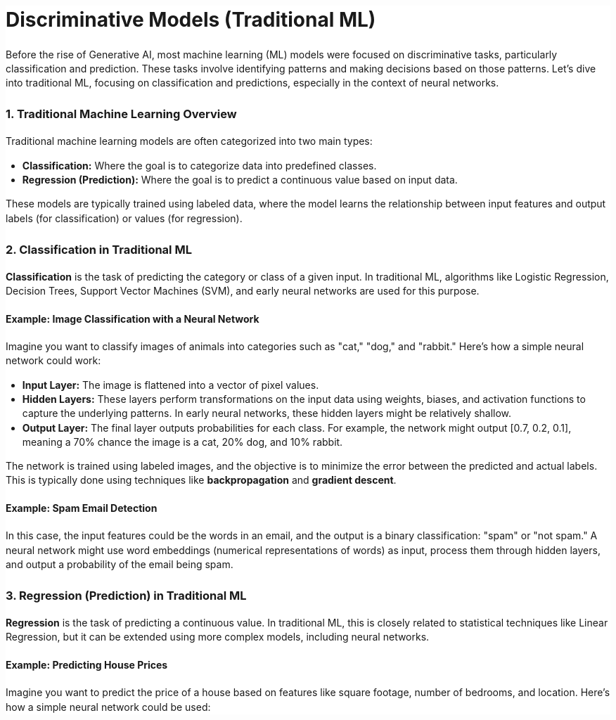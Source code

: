 # Discriminative Models (Traditional ML)

Before the rise of Generative AI, most machine learning (ML) models were focused on discriminative tasks, particularly classification and prediction. These tasks involve identifying patterns and making decisions based on those patterns. Let’s dive into traditional ML, focusing on classification and predictions, especially in the context of neural networks.

### 1. **Traditional Machine Learning Overview**

Traditional machine learning models are often categorized into two main types:

- **Classification:** Where the goal is to categorize data into predefined classes.
- **Regression (Prediction):** Where the goal is to predict a continuous value based on input data.

These models are typically trained using labeled data, where the model learns the relationship between input features and output labels (for classification) or values (for regression).

### 2. **Classification in Traditional ML**

**Classification** is the task of predicting the category or class of a given input. In traditional ML, algorithms like Logistic Regression, Decision Trees, Support Vector Machines (SVM), and early neural networks are used for this purpose.

#### **Example: Image Classification with a Neural Network**
Imagine you want to classify images of animals into categories such as "cat," "dog," and "rabbit." Here’s how a simple neural network could work:

- **Input Layer:** The image is flattened into a vector of pixel values.
- **Hidden Layers:** These layers perform transformations on the input data using weights, biases, and activation functions to capture the underlying patterns. In early neural networks, these hidden layers might be relatively shallow.
- **Output Layer:** The final layer outputs probabilities for each class. For example, the network might output [0.7, 0.2, 0.1], meaning a 70% chance the image is a cat, 20% dog, and 10% rabbit.

The network is trained using labeled images, and the objective is to minimize the error between the predicted and actual labels. This is typically done using techniques like **backpropagation** and **gradient descent**.

#### **Example: Spam Email Detection**
In this case, the input features could be the words in an email, and the output is a binary classification: "spam" or "not spam." A neural network might use word embeddings (numerical representations of words) as input, process them through hidden layers, and output a probability of the email being spam.

### 3. **Regression (Prediction) in Traditional ML**

**Regression** is the task of predicting a continuous value. In traditional ML, this is closely related to statistical techniques like Linear Regression, but it can be extended using more complex models, including neural networks.

#### **Example: Predicting House Prices**
Imagine you want to predict the price of a house based on features like square footage, number of bedrooms, and location. Here’s how a simple neural network could be used:
